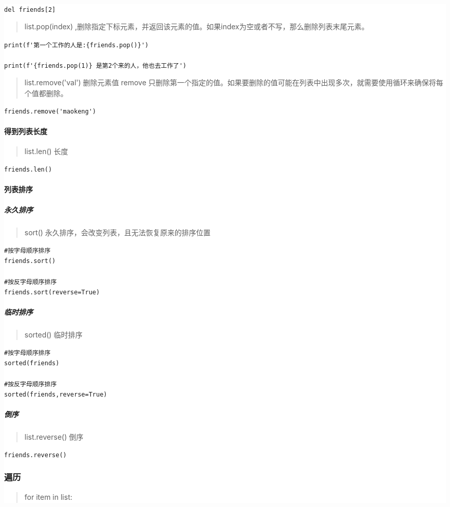 ```
del friends[2]
```

> list.pop(index) ,删除指定下标元素，并返回该元素的值。如果index为空或者不写，那么删除列表末尾元素。

```
print(f'第一个工作的人是:{friends.pop()}')

print(f'{friends.pop(1)} 是第2个来的人，他也去工作了')
```

> list.remove('val') 删除元素值
>  remove 只删除第一个指定的值。如果要删除的值可能在列表中出现多次，就需要使用循环来确保将每个值都删除。

```
friends.remove('maokeng')
```

#### 得到列表长度
>  list.len() 长度
```text
friends.len()
```

#### 列表排序

##### 永久排序

> sort() 永久排序，会改变列表，且无法恢复原来的排序位置

```text
#按字母顺序排序
friends.sort()

#按反字母顺序排序
friends.sort(reverse=True)
```

##### 临时排序
>  sorted() 临时排序

```text
#按字母顺序排序
sorted(friends)

#按反字母顺序排序
sorted(friends,reverse=True)
```

##### 倒序

>  list.reverse() 倒序
```text
friends.reverse()
```

### 遍历
> for item in list:
